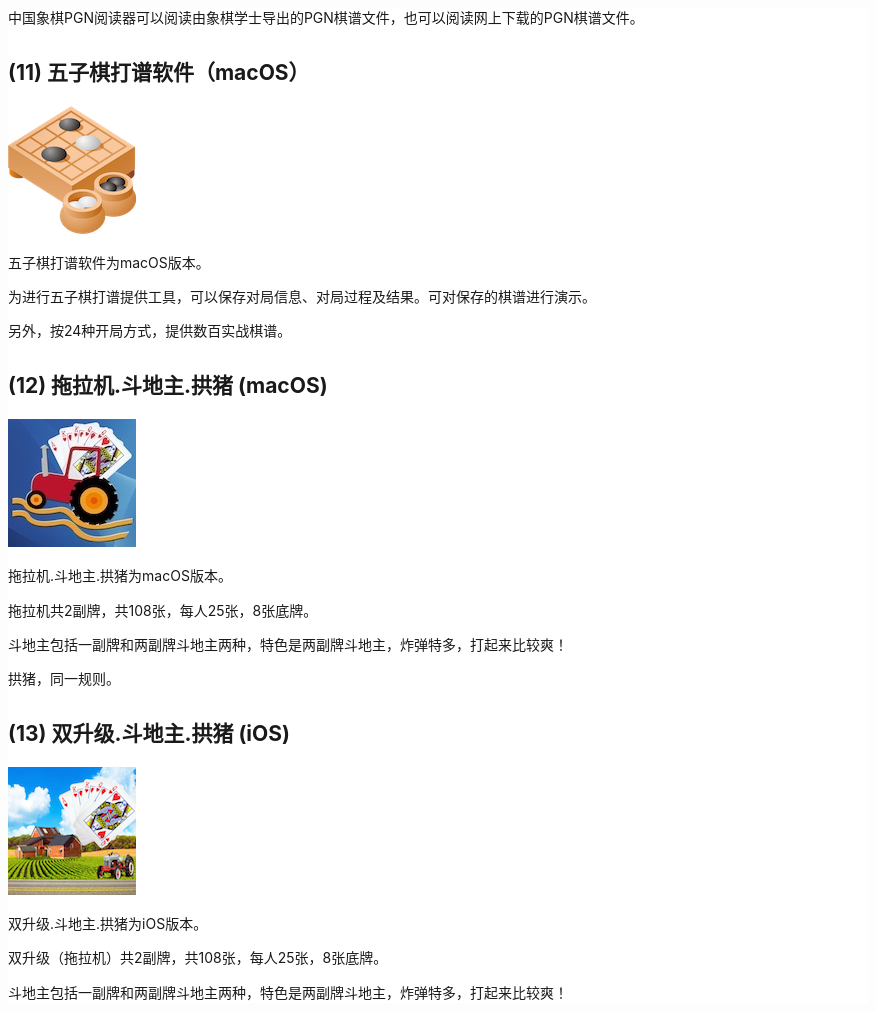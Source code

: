 中国象棋PGN阅读器可以阅读由象棋学士导出的PGN棋谱文件，也可以阅读网上下载的PGN棋谱文件。

## (11) 五子棋打谱软件（macOS）

![图标](wuziqi.png)

五子棋打谱软件为macOS版本。

为进行五子棋打谱提供工具，可以保存对局信息、对局过程及结果。可对保存的棋谱进行演示。

另外，按24种开局方式，提供数百实战棋谱。

## (12) 拖拉机.斗地主.拱猪 (macOS)

![图标](tuolaji.jpg)

拖拉机.斗地主.拱猪为macOS版本。

拖拉机共2副牌，共108张，每人25张，8张底牌。

斗地主包括一副牌和两副牌斗地主两种，特色是两副牌斗地主，炸弹特多，打起来比较爽！

拱猪，同一规则。

## (13) 双升级.斗地主.拱猪 (iOS)

![图标](mytractors.png)

双升级.斗地主.拱猪为iOS版本。

双升级（拖拉机）共2副牌，共108张，每人25张，8张底牌。

斗地主包括一副牌和两副牌斗地主两种，特色是两副牌斗地主，炸弹特多，打起来比较爽！
